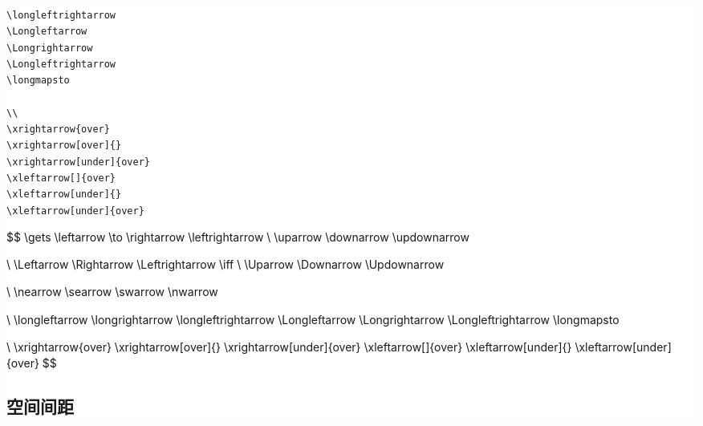 ```
\longleftrightarrow
\Longleftarrow
\Longrightarrow
\Longleftrightarrow
\longmapsto

\\
\xrightarrow{over}
\xrightarrow[over]{}
\xrightarrow[under]{over}
\xleftarrow[]{over}
\xleftarrow[under]{}
\xleftarrow[under]{over}
```


$$
\gets
\leftarrow
\to
\rightarrow
\leftrightarrow
\\
\uparrow
\downarrow
\updownarrow

\\
\Leftarrow
\Rightarrow
\Leftrightarrow
\iff
\\
\Uparrow
\Downarrow
\Updownarrow

\\
\nearrow
\searrow
\swarrow
\nwarrow

\\
\longleftarrow
\longrightarrow
\longleftrightarrow
\Longleftarrow
\Longrightarrow
\Longleftrightarrow
\longmapsto

\\
\xrightarrow{over}
\xrightarrow[over]{}
\xrightarrow[under]{over}
\xleftarrow[]{over}
\xleftarrow[under]{}
\xleftarrow[under]{over}
$$
## 空间间距
